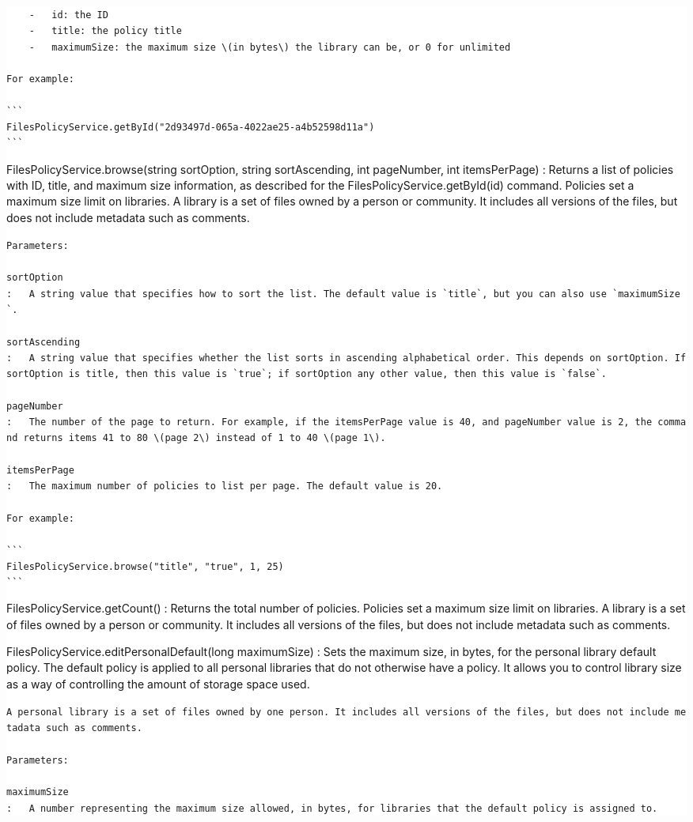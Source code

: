         -   id: the ID
        -   title: the policy title
        -   maximumSize: the maximum size \(in bytes\) the library can be, or 0 for unlimited

    For example:

    ```
    FilesPolicyService.getById("2d93497d-065a-4022ae25-a4b52598d11a")
    ```

FilesPolicyService.browse\(string sortOption, string sortAscending, int pageNumber, int itemsPerPage\)
:   Returns a list of policies with ID, title, and maximum size information, as described for the FilesPolicyService.getById\(id\) command. Policies set a maximum size limit on libraries. A library is a set of files owned by a person or community. It includes all versions of the files, but does not include metadata such as comments.

    Parameters:

    sortOption
    :   A string value that specifies how to sort the list. The default value is `title`, but you can also use `maximumSize`.

    sortAscending
    :   A string value that specifies whether the list sorts in ascending alphabetical order. This depends on sortOption. If sortOption is title, then this value is `true`; if sortOption any other value, then this value is `false`.

    pageNumber
    :   The number of the page to return. For example, if the itemsPerPage value is 40, and pageNumber value is 2, the command returns items 41 to 80 \(page 2\) instead of 1 to 40 \(page 1\).

    itemsPerPage
    :   The maximum number of policies to list per page. The default value is 20.

    For example:

    ```
    FilesPolicyService.browse("title", "true", 1, 25)
    ```

FilesPolicyService.getCount\(\)
:   Returns the total number of policies. Policies set a maximum size limit on libraries. A library is a set of files owned by a person or community. It includes all versions of the files, but does not include metadata such as comments.

FilesPolicyService.editPersonalDefault\(long maximumSize\)
:   Sets the maximum size, in bytes, for the personal library default policy. The default policy is applied to all personal libraries that do not otherwise have a policy. It allows you to control library size as a way of controlling the amount of storage space used.

    A personal library is a set of files owned by one person. It includes all versions of the files, but does not include metadata such as comments.

    Parameters:

    maximumSize
    :   A number representing the maximum size allowed, in bytes, for libraries that the default policy is assigned to.
